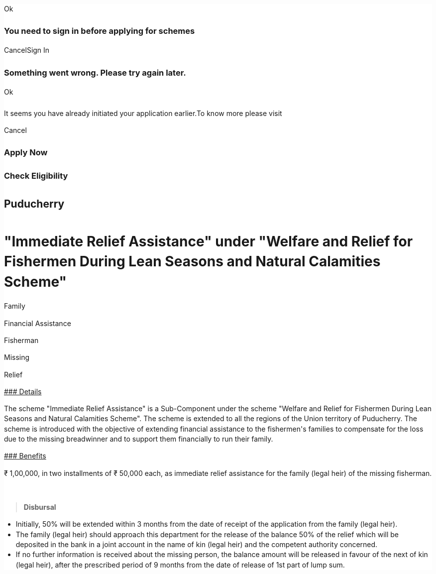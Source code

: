 Ok

### 

### You need to sign in before applying for schemes

CancelSign In

### Something went wrong. Please try again later.

Ok

### 

It seems you have already initiated your application earlier.To know more please visit

Cancel

### Apply Now

### Check Eligibility

Puducherry
----------

"Immediate Relief Assistance" under "Welfare and Relief for Fishermen During Lean Seasons and Natural Calamities Scheme"
========================================================================================================================

Family

Financial Assistance

Fisherman

Missing

Relief

[### Details](https://www.myscheme.gov.in/schemes/ira-wrflsncs#details)

The scheme "Immediate Relief Assistance" is a Sub-Component under the scheme "Welfare and Relief for Fishermen During Lean Seasons and Natural Calamities Scheme". The scheme is extended to all the regions of the Union territory of Puducherry. The scheme is introduced with the objective of extending financial assistance to the fishermen's families to compensate for the loss due to the missing breadwinner and to support them financially to run their family.

[### Benefits](https://www.myscheme.gov.in/schemes/ira-wrflsncs#benefits)

₹ 1,00,000, in two installments of ₹ 50,000 each, as immediate relief assistance for the family (legal heir) of the missing fisherman.

﻿

> **Disbursal**

*   Initially, 50% will be extended within 3 months from the date of receipt of the application from the family (legal heir).
*   The family (legal heir) should approach this department for the release of the balance 50% of the relief which will be deposited in the bank in a joint account in the name of kin (legal heir) and the competent authority concerned.
*   If no further information is received about the missing person, the balance amount will be released in favour of the next of kin (legal heir), after the prescribed period of 9 months from the date of release of 1st part of lump sum.
